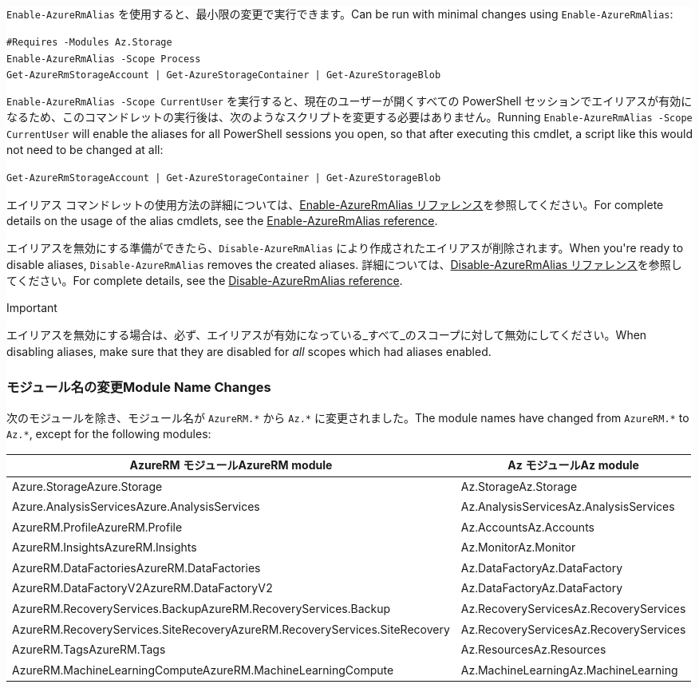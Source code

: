 <span data-ttu-id="1de33-147">`Enable-AzureRmAlias` を使用すると、最小限の変更で実行できます。</span><span class="sxs-lookup"><span data-stu-id="1de33-147">Can be run with minimal changes using `Enable-AzureRmAlias`:</span></span>

```azurepowershell-interactive
#Requires -Modules Az.Storage
Enable-AzureRmAlias -Scope Process
Get-AzureRmStorageAccount | Get-AzureStorageContainer | Get-AzureStorageBlob
```

<span data-ttu-id="1de33-148">`Enable-AzureRmAlias -Scope CurrentUser` を実行すると、現在のユーザーが開くすべての PowerShell セッションでエイリアスが有効になるため、このコマンドレットの実行後は、次のようなスクリプトを変更する必要はありません。</span><span class="sxs-lookup"><span data-stu-id="1de33-148">Running `Enable-AzureRmAlias -Scope CurrentUser` will enable the aliases for all PowerShell sessions you open, so that after executing this cmdlet, a script like this would not need to be changed at all:</span></span>

```azurepowershell-interactive
Get-AzureRmStorageAccount | Get-AzureStorageContainer | Get-AzureStorageBlob
```

<span data-ttu-id="1de33-149">エイリアス コマンドレットの使用方法の詳細については、[Enable-AzureRmAlias リファレンス](/powershell/module/az.accounts/enable-azurermalias)を参照してください。</span><span class="sxs-lookup"><span data-stu-id="1de33-149">For complete details on the usage of the alias cmdlets, see the [Enable-AzureRmAlias reference](/powershell/module/az.accounts/enable-azurermalias).</span></span>

<span data-ttu-id="1de33-150">エイリアスを無効にする準備ができたら、`Disable-AzureRmAlias` により作成されたエイリアスが削除されます。</span><span class="sxs-lookup"><span data-stu-id="1de33-150">When you're ready to disable aliases, `Disable-AzureRmAlias` removes the created aliases.</span></span> <span data-ttu-id="1de33-151">詳細については、[Disable-AzureRmAlias リファレンス](/powershell/module/az.accounts/disable-azurermalias)を参照してください。</span><span class="sxs-lookup"><span data-stu-id="1de33-151">For complete details, see the [Disable-AzureRmAlias reference](/powershell/module/az.accounts/disable-azurermalias).</span></span>

> [!IMPORTANT]
> <span data-ttu-id="1de33-152">エイリアスを無効にする場合は、必ず、エイリアスが有効になっている_すべて_のスコープに対して無効にしてください。</span><span class="sxs-lookup"><span data-stu-id="1de33-152">When disabling aliases, make sure that they are disabled for _all_ scopes which had aliases enabled.</span></span>

### <a name="module-name-changes"></a><span data-ttu-id="1de33-153">モジュール名の変更</span><span class="sxs-lookup"><span data-stu-id="1de33-153">Module Name Changes</span></span>

<span data-ttu-id="1de33-154">次のモジュールを除き、モジュール名が `AzureRM.*` から `Az.*` に変更されました。</span><span class="sxs-lookup"><span data-stu-id="1de33-154">The module names have changed from `AzureRM.*` to `Az.*`, except for the following modules:</span></span>

| <span data-ttu-id="1de33-155">AzureRM モジュール</span><span class="sxs-lookup"><span data-stu-id="1de33-155">AzureRM module</span></span> | <span data-ttu-id="1de33-156">Az モジュール</span><span class="sxs-lookup"><span data-stu-id="1de33-156">Az module</span></span> |
|----------------|-----------|
| <span data-ttu-id="1de33-157">Azure.Storage</span><span class="sxs-lookup"><span data-stu-id="1de33-157">Azure.Storage</span></span> | <span data-ttu-id="1de33-158">Az.Storage</span><span class="sxs-lookup"><span data-stu-id="1de33-158">Az.Storage</span></span> |
| <span data-ttu-id="1de33-159">Azure.AnalysisServices</span><span class="sxs-lookup"><span data-stu-id="1de33-159">Azure.AnalysisServices</span></span> | <span data-ttu-id="1de33-160">Az.AnalysisServices</span><span class="sxs-lookup"><span data-stu-id="1de33-160">Az.AnalysisServices</span></span> |
| <span data-ttu-id="1de33-161">AzureRM.Profile</span><span class="sxs-lookup"><span data-stu-id="1de33-161">AzureRM.Profile</span></span> | <span data-ttu-id="1de33-162">Az.Accounts</span><span class="sxs-lookup"><span data-stu-id="1de33-162">Az.Accounts</span></span> |
| <span data-ttu-id="1de33-163">AzureRM.Insights</span><span class="sxs-lookup"><span data-stu-id="1de33-163">AzureRM.Insights</span></span> | <span data-ttu-id="1de33-164">Az.Monitor</span><span class="sxs-lookup"><span data-stu-id="1de33-164">Az.Monitor</span></span> |
| <span data-ttu-id="1de33-165">AzureRM.DataFactories</span><span class="sxs-lookup"><span data-stu-id="1de33-165">AzureRM.DataFactories</span></span> | <span data-ttu-id="1de33-166">Az.DataFactory</span><span class="sxs-lookup"><span data-stu-id="1de33-166">Az.DataFactory</span></span> |
| <span data-ttu-id="1de33-167">AzureRM.DataFactoryV2</span><span class="sxs-lookup"><span data-stu-id="1de33-167">AzureRM.DataFactoryV2</span></span> | <span data-ttu-id="1de33-168">Az.DataFactory</span><span class="sxs-lookup"><span data-stu-id="1de33-168">Az.DataFactory</span></span> |
| <span data-ttu-id="1de33-169">AzureRM.RecoveryServices.Backup</span><span class="sxs-lookup"><span data-stu-id="1de33-169">AzureRM.RecoveryServices.Backup</span></span> | <span data-ttu-id="1de33-170">Az.RecoveryServices</span><span class="sxs-lookup"><span data-stu-id="1de33-170">Az.RecoveryServices</span></span> |
| <span data-ttu-id="1de33-171">AzureRM.RecoveryServices.SiteRecovery</span><span class="sxs-lookup"><span data-stu-id="1de33-171">AzureRM.RecoveryServices.SiteRecovery</span></span> | <span data-ttu-id="1de33-172">Az.RecoveryServices</span><span class="sxs-lookup"><span data-stu-id="1de33-172">Az.RecoveryServices</span></span> |
| <span data-ttu-id="1de33-173">AzureRM.Tags</span><span class="sxs-lookup"><span data-stu-id="1de33-173">AzureRM.Tags</span></span> | <span data-ttu-id="1de33-174">Az.Resources</span><span class="sxs-lookup"><span data-stu-id="1de33-174">Az.Resources</span></span> |
| <span data-ttu-id="1de33-175">AzureRM.MachineLearningCompute</span><span class="sxs-lookup"><span data-stu-id="1de33-175">AzureRM.MachineLearningCompute</span></span> | <span data-ttu-id="1de33-176">Az.MachineLearning</span><span class="sxs-lookup"><span data-stu-id="1de33-176">Az.MachineLearning</span></span> |